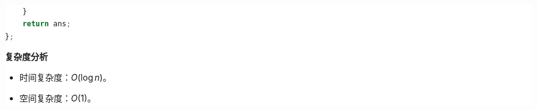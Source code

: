 ```JavaScript [sol3-JavaScript]
    }
    return ans;
};
```

**复杂度分析**

- 时间复杂度：$O(\log n)$。

- 空间复杂度：$O(1)$。